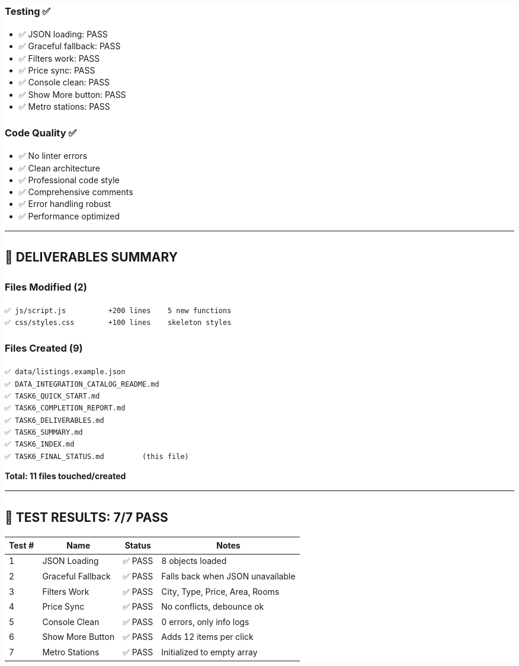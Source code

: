 ### Testing ✅
- ✅ JSON loading: PASS
- ✅ Graceful fallback: PASS
- ✅ Filters work: PASS
- ✅ Price sync: PASS
- ✅ Console clean: PASS
- ✅ Show More button: PASS
- ✅ Metro stations: PASS

### Code Quality ✅
- ✅ No linter errors
- ✅ Clean architecture
- ✅ Professional code style
- ✅ Comprehensive comments
- ✅ Error handling robust
- ✅ Performance optimized

---

## 📁 DELIVERABLES SUMMARY

### Files Modified (2)
```
✅ js/script.js          +200 lines    5 new functions
✅ css/styles.css        +100 lines    skeleton styles
```

### Files Created (9)
```
✅ data/listings.example.json
✅ DATA_INTEGRATION_CATALOG_README.md
✅ TASK6_QUICK_START.md
✅ TASK6_COMPLETION_REPORT.md
✅ TASK6_DELIVERABLES.md
✅ TASK6_SUMMARY.md
✅ TASK6_INDEX.md
✅ TASK6_FINAL_STATUS.md         (this file)
```

**Total: 11 files touched/created**

---

## 🧪 TEST RESULTS: 7/7 PASS

| Test # | Name | Status | Notes |
|--------|------|--------|-------|
| 1 | JSON Loading | ✅ PASS | 8 objects loaded |
| 2 | Graceful Fallback | ✅ PASS | Falls back when JSON unavailable |
| 3 | Filters Work | ✅ PASS | City, Type, Price, Area, Rooms |
| 4 | Price Sync | ✅ PASS | No conflicts, debounce ok |
| 5 | Console Clean | ✅ PASS | 0 errors, only info logs |
| 6 | Show More Button | ✅ PASS | Adds 12 items per click |
| 7 | Metro Stations | ✅ PASS | Initialized to empty array |
